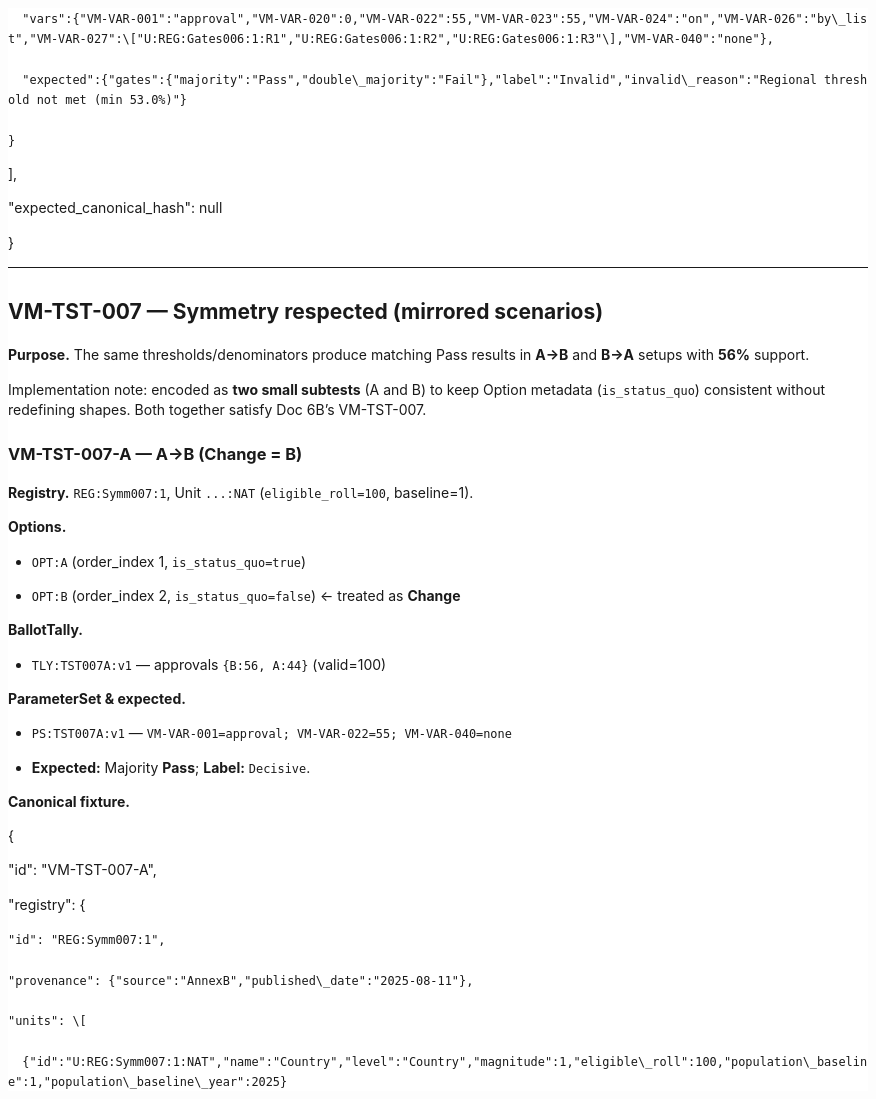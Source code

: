       "vars":{"VM-VAR-001":"approval","VM-VAR-020":0,"VM-VAR-022":55,"VM-VAR-023":55,"VM-VAR-024":"on","VM-VAR-026":"by\_list","VM-VAR-027":\["U:REG:Gates006:1:R1","U:REG:Gates006:1:R2","U:REG:Gates006:1:R3"\],"VM-VAR-040":"none"},

      "expected":{"gates":{"majority":"Pass","double\_majority":"Fail"},"label":"Invalid","invalid\_reason":"Regional threshold not met (min 53.0%)"}

    }

  \],

  "expected\_canonical\_hash": null

}

---

## **VM-TST-007 — Symmetry respected (mirrored scenarios)**

**Purpose.** The same thresholds/denominators produce matching Pass results in **A→B** and **B→A** setups with **56%** support.

Implementation note: encoded as **two small subtests** (A and B) to keep Option metadata (`is_status_quo`) consistent without redefining shapes. Both together satisfy Doc 6B’s VM-TST-007.

### **VM-TST-007-A — A→B (Change \= B)**

**Registry.** `REG:Symm007:1`, Unit `...:NAT` (`eligible_roll=100`, baseline=1).

**Options.**

* `OPT:A` (order\_index 1, `is_status_quo=true`)

* `OPT:B` (order\_index 2, `is_status_quo=false`) ← treated as **Change**

**BallotTally.**

* `TLY:TST007A:v1` — approvals `{B:56, A:44}` (valid=100)

**ParameterSet & expected.**

* `PS:TST007A:v1` — `VM-VAR-001=approval; VM-VAR-022=55; VM-VAR-040=none`

* **Expected:** Majority **Pass**; **Label:** `Decisive`.

**Canonical fixture.**

{

  "id": "VM-TST-007-A",

  "registry": {

    "id": "REG:Symm007:1",

    "provenance": {"source":"AnnexB","published\_date":"2025-08-11"},

    "units": \[

      {"id":"U:REG:Symm007:1:NAT","name":"Country","level":"Country","magnitude":1,"eligible\_roll":100,"population\_baseline":1,"population\_baseline\_year":2025}
